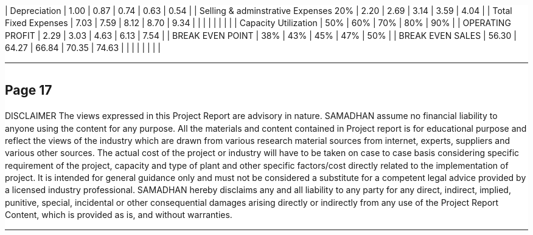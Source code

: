 | Depreciation | 1.00 | 0.87 | 0.74 | 0.63 | 0.54 |
| Selling & adminstrative Expenses 20% | 2.20 | 2.69 | 3.14 | 3.59 | 4.04 |
| Total Fixed Expenses | 7.03 | 7.59 | 8.12 | 8.70 | 9.34 |
|  |  |  |  |  |  |
| Capacity Utilization | 50% | 60% | 70% | 80% | 90% |
| OPERATING PROFIT | 2.29 | 3.03 | 4.63 | 6.13 | 7.54 |
| BREAK EVEN POINT | 38% | 43% | 45% | 47% | 50% |
| BREAK EVEN SALES | 56.30 | 64.27 | 66.84 | 70.35 | 74.63 |
|  |  |  |  |  |  |

---

## Page 17

DISCLAIMER The views expressed in this Project Report are advisory in nature. SAMADHAN assume no financial liability to anyone using the content for any purpose. All the materials and content contained in Project report is for educational purpose and reflect the views of the industry which are drawn from various research material sources from internet, experts, suppliers and various other sources. The actual cost of the project or industry will have to be taken on case to case basis considering specific requirement of the project, capacity and type of plant and other specific factors/cost directly related to the implementation of project. It is intended for general guidance only and must not be considered a substitute for a competent legal advice provided by a licensed industry professional. SAMADHAN hereby disclaims any and all liability to any party for any direct, indirect, implied, punitive, special, incidental or other consequential damages arising directly or indirectly from any use of the Project Report Content, which is provided as is, and without warranties.

---
